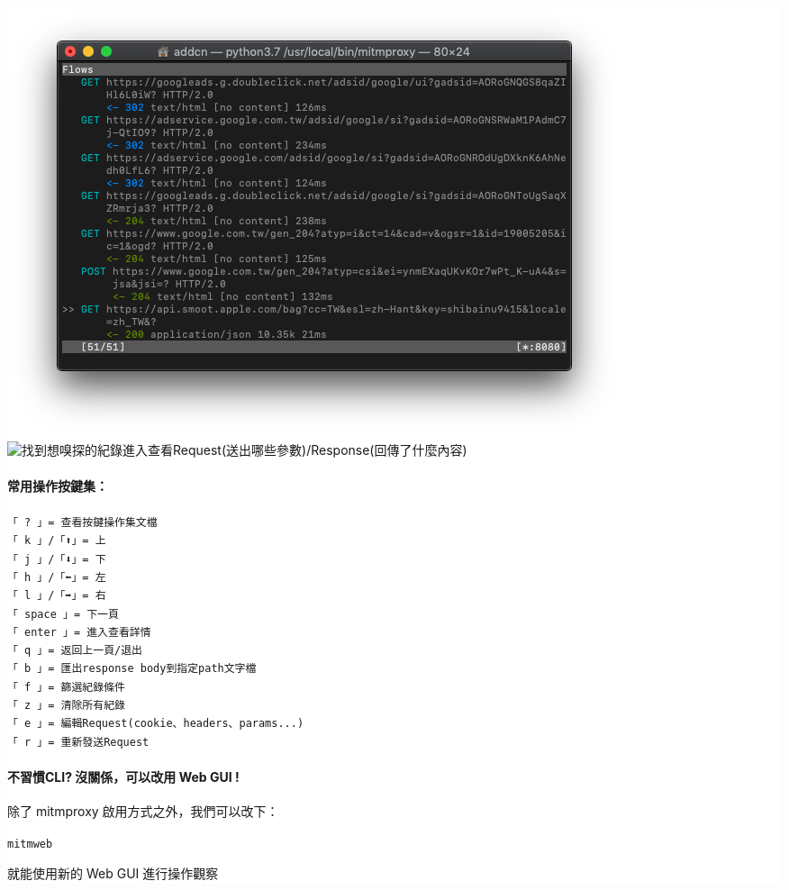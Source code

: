 ![可以在mitmproxy Terminal上看到剛手機的資料傳輸紀錄](/assets/46410aaada00/1*kiEPaTm5bhnFLBfQngQPgA.png "可以在mitmproxy Terminal上看到剛手機的資料傳輸紀錄")
![找到想嗅探的紀錄進入查看Request(送出哪些參數)/Response(回傳了什麼內容)](/assets/46410aaada00/1*5I6l9cO3LeXfcwGLpWGKPQ.gif "找到想嗅探的紀錄進入查看Request(送出哪些參數)/Response(回傳了什麼內容)")
#### 常用操作按鍵集：
```
「 ? 」= 查看按鍵操作集文檔
「 k 」/「⬆」= 上 
「 j 」/「⬇」= 下 
「 h 」/「⬅」= 左 
「 l 」/「➡️」️= 右 
「 space 」= 下一頁
「 enter 」= 進入查看詳情
「 q 」= 返回上一頁/退出
「 b 」= 匯出response body到指定path文字檔 
「 f 」= 篩選紀錄條件
「 z 」= 清除所有紀錄
「 e 」= 編輯Request(cookie、headers、params...)
「 r 」= 重新發送Request
```
#### 不習慣CLI? 沒關係，可以改用 Web GUI !

除了 mitmproxy 啟用方式之外，我們可以改下：
```
mitmweb
```

就能使用新的 Web GUI 進行操作觀察